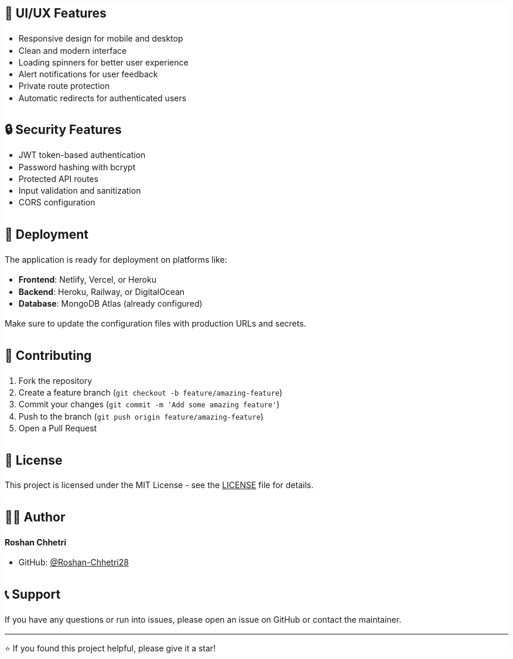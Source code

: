 ## 🎨 UI/UX Features

- Responsive design for mobile and desktop
- Clean and modern interface
- Loading spinners for better user experience
- Alert notifications for user feedback
- Private route protection
- Automatic redirects for authenticated users

## 🔒 Security Features

- JWT token-based authentication
- Password hashing with bcrypt
- Protected API routes
- Input validation and sanitization
- CORS configuration

## 🚀 Deployment

The application is ready for deployment on platforms like:
- **Frontend**: Netlify, Vercel, or Heroku
- **Backend**: Heroku, Railway, or DigitalOcean
- **Database**: MongoDB Atlas (already configured)

Make sure to update the configuration files with production URLs and secrets.

## 🤝 Contributing

1. Fork the repository
2. Create a feature branch (`git checkout -b feature/amazing-feature`)
3. Commit your changes (`git commit -m 'Add some amazing feature'`)
4. Push to the branch (`git push origin feature/amazing-feature`)
5. Open a Pull Request

## 📝 License

This project is licensed under the MIT License - see the [LICENSE](LICENSE) file for details.

## 👨‍💻 Author

**Roshan Chhetri**
- GitHub: [@Roshan-Chhetri28](https://github.com/Roshan-Chhetri28)

## 📞 Support

If you have any questions or run into issues, please open an issue on GitHub or contact the maintainer.

---

⭐ If you found this project helpful, please give it a star!
